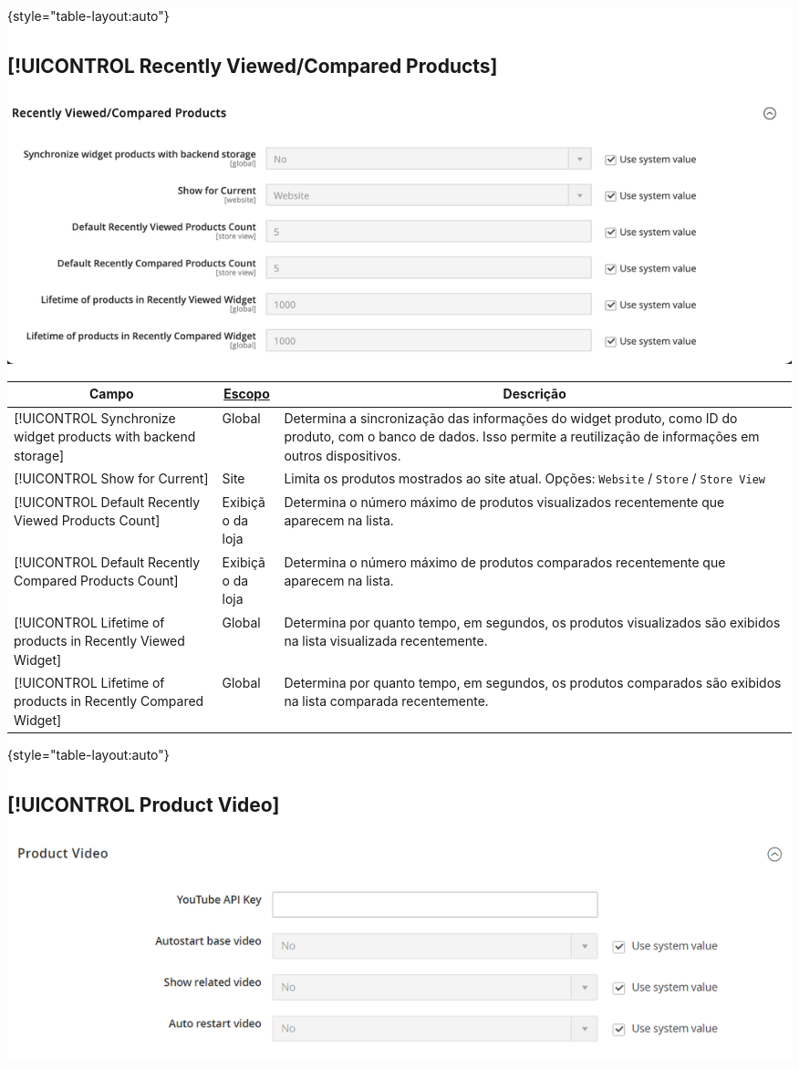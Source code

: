 {style="table-layout:auto"}

## [!UICONTROL Recently Viewed/Compared Products]

![Produtos visualizados/comparados recentemente](./assets/catalog-recently-viewed-and-compared-products.png)



| Campo | [Escopo](../../getting-started/websites-stores-views.md#scope-settings) | Descrição |
|--- |--- |--- |
| [!UICONTROL Synchronize widget products with backend storage] | Global | Determina a sincronização das informações do widget produto, como ID do produto, com o banco de dados. Isso permite a reutilização de informações em outros dispositivos. |
| [!UICONTROL Show for Current] | Site | Limita os produtos mostrados ao site atual. Opções: `Website` / `Store` / `Store View` |
| [!UICONTROL Default Recently Viewed Products Count] | Exibição da loja | Determina o número máximo de produtos visualizados recentemente que aparecem na lista. |
| [!UICONTROL Default Recently Compared Products Count] | Exibição da loja | Determina o número máximo de produtos comparados recentemente que aparecem na lista. |
| [!UICONTROL Lifetime of products in Recently Viewed Widget] | Global | Determina por quanto tempo, em segundos, os produtos visualizados são exibidos na lista visualizada recentemente. |
| [!UICONTROL Lifetime of products in Recently Compared Widget] | Global | Determina por quanto tempo, em segundos, os produtos comparados são exibidos na lista comparada recentemente. |

{style="table-layout:auto"}

## [!UICONTROL Product Video]

![Vídeos de produtos](./assets/catalog-product-video.png)
